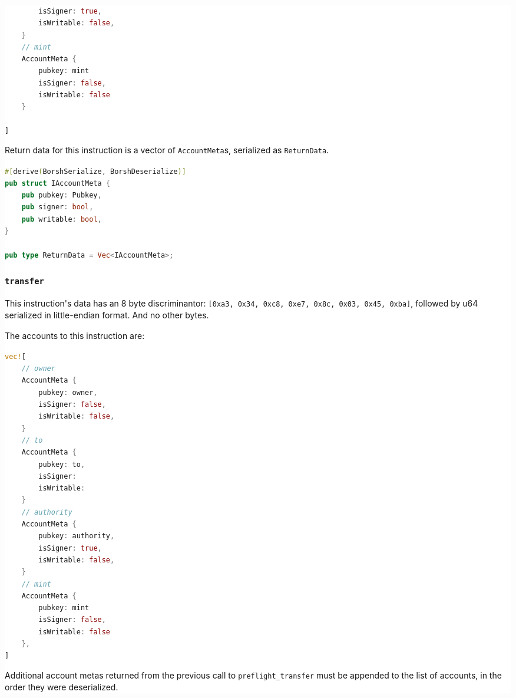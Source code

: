 ```rust
        isSigner: true,
        isWritable: false,
    }
    // mint
    AccountMeta {
        pubkey: mint
        isSigner: false,
        isWritable: false
    }

]
```

Return data for this instruction is a vector of `AccountMeta`s, serialized as `ReturnData`.

```rust
#[derive(BorshSerialize, BorshDeserialize)]
pub struct IAccountMeta {
    pub pubkey: Pubkey,
    pub signer: bool,
    pub writable: bool,
}

pub type ReturnData = Vec<IAccountMeta>;
```

### `transfer`

This instruction's data has an 8 byte discriminantor: `[0xa3, 0x34, 0xc8, 0xe7, 0x8c, 0x03, 0x45, 0xba]`, followed by u64 serialized in little-endian format.
And no other bytes.

The accounts to this instruction are:
```rust
vec![
    // owner
    AccountMeta {
        pubkey: owner,
        isSigner: false,
        isWritable: false,
    }
    // to
    AccountMeta {
        pubkey: to,
        isSigner: 
        isWritable:
    }
    // authority
    AccountMeta {
        pubkey: authority,
        isSigner: true,
        isWritable: false,
    }
    // mint
    AccountMeta {
        pubkey: mint
        isSigner: false,
        isWritable: false
    },
]
```
Additional account metas returned from the previous call to `preflight_transfer` must be appended to the list of accounts, in the order they were deserialized.
